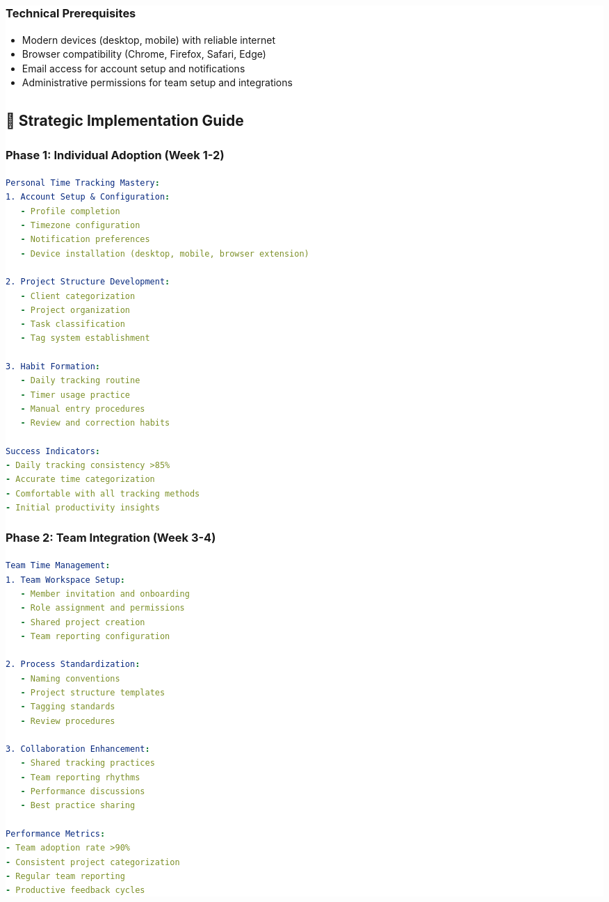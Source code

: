 ### Technical Prerequisites
- Modern devices (desktop, mobile) with reliable internet
- Browser compatibility (Chrome, Firefox, Safari, Edge)
- Email access for account setup and notifications
- Administrative permissions for team setup and integrations

## 🚀 Strategic Implementation Guide

### Phase 1: Individual Adoption (Week 1-2)
```yaml
Personal Time Tracking Mastery:
1. Account Setup & Configuration:
   - Profile completion
   - Timezone configuration
   - Notification preferences
   - Device installation (desktop, mobile, browser extension)

2. Project Structure Development:
   - Client categorization
   - Project organization
   - Task classification
   - Tag system establishment

3. Habit Formation:
   - Daily tracking routine
   - Timer usage practice
   - Manual entry procedures
   - Review and correction habits

Success Indicators:
- Daily tracking consistency >85%
- Accurate time categorization
- Comfortable with all tracking methods
- Initial productivity insights
```

### Phase 2: Team Integration (Week 3-4)
```yaml
Team Time Management:
1. Team Workspace Setup:
   - Member invitation and onboarding
   - Role assignment and permissions
   - Shared project creation
   - Team reporting configuration

2. Process Standardization:
   - Naming conventions
   - Project structure templates
   - Tagging standards
   - Review procedures

3. Collaboration Enhancement:
   - Shared tracking practices
   - Team reporting rhythms
   - Performance discussions
   - Best practice sharing

Performance Metrics:
- Team adoption rate >90%
- Consistent project categorization
- Regular team reporting
- Productive feedback cycles
```